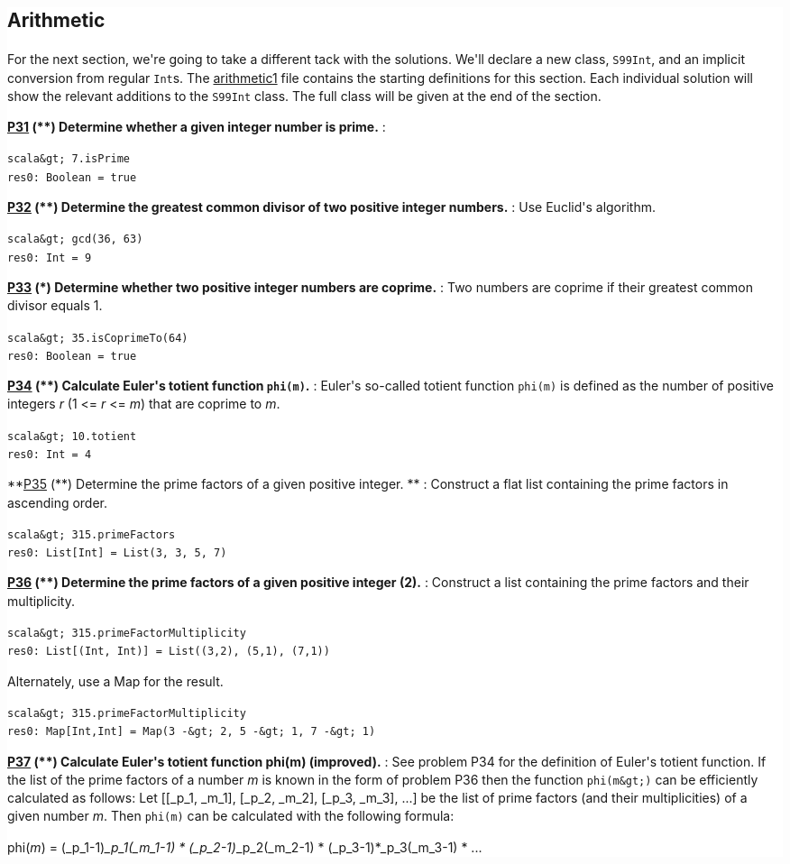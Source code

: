 ## Arithmetic

For the next section, we're going to take a different tack with the solutions. We'll declare a new class, `S99Int`, and an implicit conversion from regular `Int`s. The [arithmetic1][32] file contains the starting definitions for this section. Each individual solution will show the relevant additions to the `S99Int` class. The full class will be given at the end of the section.

**[P31][33] (\*\*) Determine whether a given integer number is prime.**
:

    scala&gt; 7.isPrime
    res0: Boolean = true

**[P32][34] (\*\*) Determine the greatest common divisor of two positive integer numbers.**
: Use Euclid's algorithm.

    scala&gt; gcd(36, 63)
    res0: Int = 9

**[P33][35] (\*) Determine whether two positive integer numbers are coprime.**
: Two numbers are coprime if their greatest common divisor equals 1\.

    scala&gt; 35.isCoprimeTo(64)
    res0: Boolean = true

**[P34][36] (\*\*) Calculate Euler's totient function `phi(m)`.**
: Euler's so-called totient function `phi(m)` is defined as the number of positive integers _r_ (1 &lt;= _r_ &lt;= _m_) that are coprime to _m_.

    scala&gt; 10.totient
    res0: Int = 4

**[P35][37] (\*\*) Determine the prime factors of a given positive integer. **
: Construct a flat list containing the prime factors in ascending order.

    scala&gt; 315.primeFactors
    res0: List[Int] = List(3, 3, 5, 7)

**[P36][38] (\*\*) Determine the prime factors of a given positive integer (2).**
: Construct a list containing the prime factors and their multiplicity.

    scala&gt; 315.primeFactorMultiplicity
    res0: List[(Int, Int)] = List((3,2), (5,1), (7,1))

Alternately, use a Map for the result.

    scala&gt; 315.primeFactorMultiplicity
    res0: Map[Int,Int] = Map(3 -&gt; 2, 5 -&gt; 1, 7 -&gt; 1)

**[P37][39] (\*\*) Calculate Euler's totient function phi(m) (improved).**
: See problem P34 for the definition of Euler's totient function. If the list of the prime factors of a number _m_ is known in the form of problem P36 then the function `phi(m&gt;)` can be efficiently calculated as follows: Let [[_p_1, _m_1], [_p_2, _m_2], [_p_3, _m_3], ...] be the list of prime factors (and their multiplicities) of a given number _m_. Then `phi(m)` can be calculated with the following formula:

phi(_m_) = (_p_1-1)*_p_1(_m_1-1) * (_p_2-1)*_p_2(_m_2-1) * (_p_3-1)*_p_3(_m_3-1) * ...


[1]: https://prof.ti.bfh.ch/hew1/informatik3/prolog/p-99/
[2]: http://aperiodic.net/phil/
[3]: mailto:phil_g@pobox.com
[4]: p01.scala
[5]: p02.scala
[6]: p03.scala
[7]: p04.scala
[8]: p05.scala
[9]: p06.scala
[10]: p07.scala
[11]: p08.scala
[12]: p09.scala
[13]: p10.scala
[14]: p11.scala
[15]: p12.scala
[16]: p13.scala
[17]: p14.scala
[18]: p15.scala
[19]: p16.scala
[20]: p17.scala
[21]: p18.scala
[22]: p19.scala
[23]: p20.scala
[24]: p21.scala
[25]: p22.scala
[26]: p23.scala
[27]: p24.scala
[28]: p25.scala
[29]: p26.scala
[30]: p27.scala
[31]: p28.scala
[32]: arithmetic1.scala
[33]: p31.scala
[34]: p32.scala
[35]: p33.scala
[36]: p34.scala
[37]: p35.scala
[38]: p36.scala
[39]: p37.scala
[40]: p38.scala
[41]: p39.scala
[42]: p40.scala
[43]: p41.scala
[44]: arithmetic.scala
[45]: logic1.scala
[46]: p46.scala
[47]: p47.scala
[48]: p49.scala
[49]: p50.scala
[50]: http://aperiodic.net/p67.gif
[51]: tree1.scala
[52]: p55.scala
[53]: p56.scala
[54]: p57.scala
[55]: p58.scala
[56]: p59.scala
[57]: p60.scala
[58]: p61.scala
[59]: p61a.scala
[60]: p62.scala
[61]: p62b.scala
[62]: p63.scala
[63]: p64.scala
[64]: http://aperiodic.net/p64.gif
[65]: p65.scala
[66]: http://aperiodic.net/p65.gif
[67]: p66.scala
[68]: http://aperiodic.net/p66.gif
[69]: p67.scala
[70]: p68.scala
[71]: p69.scala
[72]: tree.scala
[73]: http://aperiodic.net/p70.gif
[74]: mtree1.scala
[75]: p70c.scala
[76]: p70.scala
[77]: p71.scala
[78]: 3p70
[79]: p72.scala
[80]: p73.scala
[81]: http://aperiodic.net/p73.png
[82]: mtree.scala
[83]: http://aperiodic.net/graph1.gif
[84]: graph1.scala
[85]: http://aperiodic.net/graph2.gif
[86]: http://aperiodic.net/graph3.gif
[87]: p80.scala
[88]: p81.scala
[89]: p82.scala
[90]: p83.scala
[91]: http://aperiodic.net/p83.gif
[92]: p84.scala
[93]: http://aperiodic.net/p84.gif
[94]: p85.scala
[95]: p86.scala
[96]: p87.scala
[97]: p88.scala
[98]: p89.scala
[99]: graph.scala
[100]: p90.scala
[101]: p91.scala
[102]: p92.scala
[103]: http://aperiodic.net/p92a.gif
[104]: http://aperiodic.net/p92b.gif
[105]: p94.txt
[106]: https://prof.ti.bfh.ch/hew1/informatik3/prolog/p-99/GraphLayout/index.html
[107]: http://aperiodic.net/p96.gif
[108]: p97.scala
[109]: p97b.scala
[110]: http://aperiodic.net/p99.gif
[111]: p99a.dat
[112]: p99b.dat
[113]: p99d.dat
[114]: p99c.dat